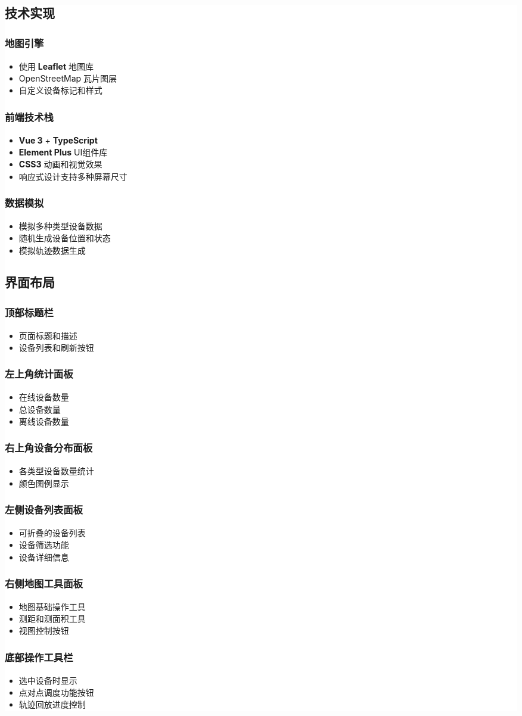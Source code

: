 ## 技术实现

### 地图引擎
- 使用 **Leaflet** 地图库
- OpenStreetMap 瓦片图层
- 自定义设备标记和样式

### 前端技术栈
- **Vue 3** + **TypeScript**
- **Element Plus** UI组件库
- **CSS3** 动画和视觉效果
- 响应式设计支持多种屏幕尺寸

### 数据模拟
- 模拟多种类型设备数据
- 随机生成设备位置和状态
- 模拟轨迹数据生成

## 界面布局

### 顶部标题栏
- 页面标题和描述
- 设备列表和刷新按钮

### 左上角统计面板
- 在线设备数量
- 总设备数量
- 离线设备数量

### 右上角设备分布面板
- 各类型设备数量统计
- 颜色图例显示

### 左侧设备列表面板
- 可折叠的设备列表
- 设备筛选功能
- 设备详细信息

### 右侧地图工具面板
- 地图基础操作工具
- 测距和测面积工具
- 视图控制按钮

### 底部操作工具栏
- 选中设备时显示
- 点对点调度功能按钮
- 轨迹回放进度控制
